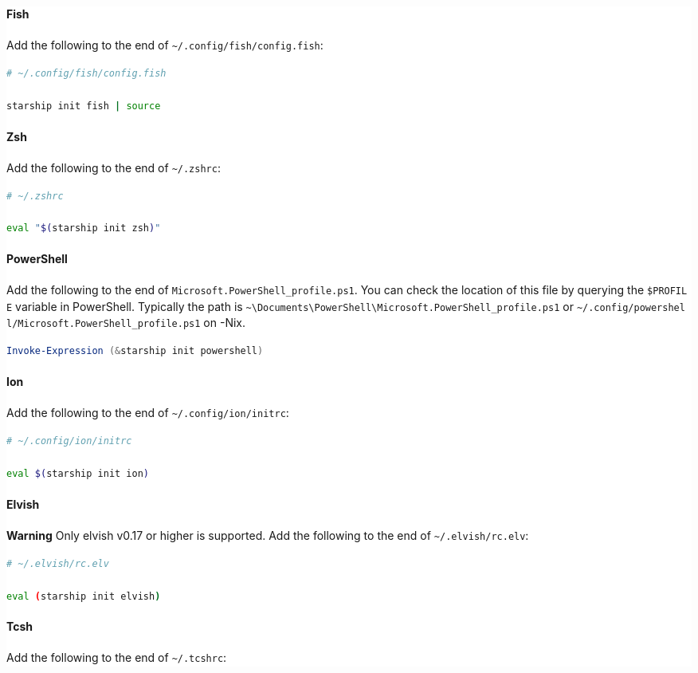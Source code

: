    #### Fish

   Add the following to the end of `~/.config/fish/config.fish`:

   ```sh
   # ~/.config/fish/config.fish

   starship init fish | source
   ```


   #### Zsh

   Add the following to the end of `~/.zshrc`:

   ```sh
   # ~/.zshrc

   eval "$(starship init zsh)"
   ```


   #### PowerShell

   Add the following to the end of `Microsoft.PowerShell_profile.ps1`. You can check the location of this file by querying the `$PROFILE` variable in PowerShell. Typically the path is `~\Documents\PowerShell\Microsoft.PowerShell_profile.ps1` or `~/.config/powershell/Microsoft.PowerShell_profile.ps1` on -Nix.

   ```powershell
   Invoke-Expression (&starship init powershell)
   ```


   #### Ion

   Add the following to the end of `~/.config/ion/initrc`:

   ```sh
   # ~/.config/ion/initrc

   eval $(starship init ion)
   ```


   #### Elvish

   **Warning** Only elvish v0.17 or higher is supported. Add the following to the end of `~/.elvish/rc.elv`:

   ```sh
   # ~/.elvish/rc.elv

   eval (starship init elvish)
   ```


   #### Tcsh

   Add the following to the end of `~/.tcshrc`:

